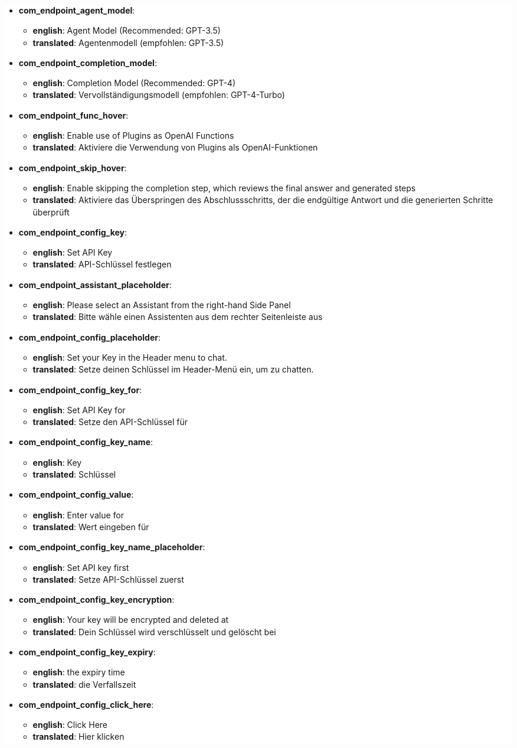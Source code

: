 - **com_endpoint_agent_model**:
  - **english**: Agent Model (Recommended: GPT-3.5)
  - **translated**: Agentenmodell (empfohlen: GPT-3.5)

- **com_endpoint_completion_model**:
  - **english**: Completion Model (Recommended: GPT-4)
  - **translated**: Vervollständigungsmodell (empfohlen: GPT-4-Turbo)

- **com_endpoint_func_hover**:
  - **english**: Enable use of Plugins as OpenAI Functions
  - **translated**: Aktiviere die Verwendung von Plugins als OpenAI-Funktionen

- **com_endpoint_skip_hover**:
  - **english**: Enable skipping the completion step, which reviews the final answer and generated steps
  - **translated**: Aktiviere das Überspringen des Abschlussschritts, der die endgültige Antwort und die generierten Schritte überprüft

- **com_endpoint_config_key**:
  - **english**: Set API Key
  - **translated**: API-Schlüssel festlegen

- **com_endpoint_assistant_placeholder**:
  - **english**: Please select an Assistant from the right-hand Side Panel
  - **translated**: Bitte wähle einen Assistenten aus dem rechter Seitenleiste aus

- **com_endpoint_config_placeholder**:
  - **english**: Set your Key in the Header menu to chat.
  - **translated**: Setze deinen Schlüssel im Header-Menü ein, um zu chatten.

- **com_endpoint_config_key_for**:
  - **english**: Set API Key for
  - **translated**: Setze den API-Schlüssel für

- **com_endpoint_config_key_name**:
  - **english**: Key
  - **translated**: Schlüssel

- **com_endpoint_config_value**:
  - **english**: Enter value for
  - **translated**: Wert eingeben für

- **com_endpoint_config_key_name_placeholder**:
  - **english**: Set API key first
  - **translated**: Setze API-Schlüssel zuerst

- **com_endpoint_config_key_encryption**:
  - **english**: Your key will be encrypted and deleted at
  - **translated**: Dein Schlüssel wird verschlüsselt und gelöscht bei

- **com_endpoint_config_key_expiry**:
  - **english**: the expiry time
  - **translated**: die Verfallszeit

- **com_endpoint_config_click_here**:
  - **english**: Click Here
  - **translated**: Hier klicken
